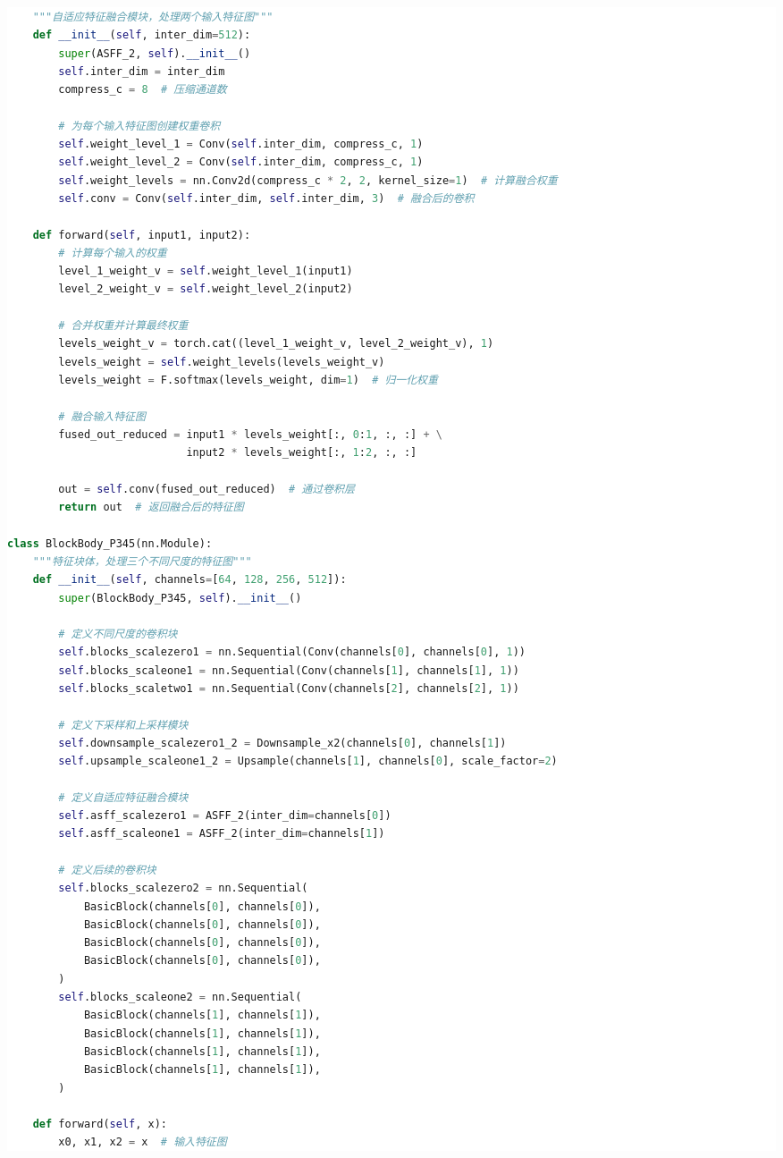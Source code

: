 ```python
    """自适应特征融合模块，处理两个输入特征图"""
    def __init__(self, inter_dim=512):
        super(ASFF_2, self).__init__()
        self.inter_dim = inter_dim
        compress_c = 8  # 压缩通道数

        # 为每个输入特征图创建权重卷积
        self.weight_level_1 = Conv(self.inter_dim, compress_c, 1)
        self.weight_level_2 = Conv(self.inter_dim, compress_c, 1)
        self.weight_levels = nn.Conv2d(compress_c * 2, 2, kernel_size=1)  # 计算融合权重
        self.conv = Conv(self.inter_dim, self.inter_dim, 3)  # 融合后的卷积

    def forward(self, input1, input2):
        # 计算每个输入的权重
        level_1_weight_v = self.weight_level_1(input1)
        level_2_weight_v = self.weight_level_2(input2)

        # 合并权重并计算最终权重
        levels_weight_v = torch.cat((level_1_weight_v, level_2_weight_v), 1)
        levels_weight = self.weight_levels(levels_weight_v)
        levels_weight = F.softmax(levels_weight, dim=1)  # 归一化权重

        # 融合输入特征图
        fused_out_reduced = input1 * levels_weight[:, 0:1, :, :] + \
                            input2 * levels_weight[:, 1:2, :, :]

        out = self.conv(fused_out_reduced)  # 通过卷积层
        return out  # 返回融合后的特征图

class BlockBody_P345(nn.Module):
    """特征块体，处理三个不同尺度的特征图"""
    def __init__(self, channels=[64, 128, 256, 512]):
        super(BlockBody_P345, self).__init__()

        # 定义不同尺度的卷积块
        self.blocks_scalezero1 = nn.Sequential(Conv(channels[0], channels[0], 1))
        self.blocks_scaleone1 = nn.Sequential(Conv(channels[1], channels[1], 1))
        self.blocks_scaletwo1 = nn.Sequential(Conv(channels[2], channels[2], 1))

        # 定义下采样和上采样模块
        self.downsample_scalezero1_2 = Downsample_x2(channels[0], channels[1])
        self.upsample_scaleone1_2 = Upsample(channels[1], channels[0], scale_factor=2)

        # 定义自适应特征融合模块
        self.asff_scalezero1 = ASFF_2(inter_dim=channels[0])
        self.asff_scaleone1 = ASFF_2(inter_dim=channels[1])

        # 定义后续的卷积块
        self.blocks_scalezero2 = nn.Sequential(
            BasicBlock(channels[0], channels[0]),
            BasicBlock(channels[0], channels[0]),
            BasicBlock(channels[0], channels[0]),
            BasicBlock(channels[0], channels[0]),
        )
        self.blocks_scaleone2 = nn.Sequential(
            BasicBlock(channels[1], channels[1]),
            BasicBlock(channels[1], channels[1]),
            BasicBlock(channels[1], channels[1]),
            BasicBlock(channels[1], channels[1]),
        )

    def forward(self, x):
        x0, x1, x2 = x  # 输入特征图
```